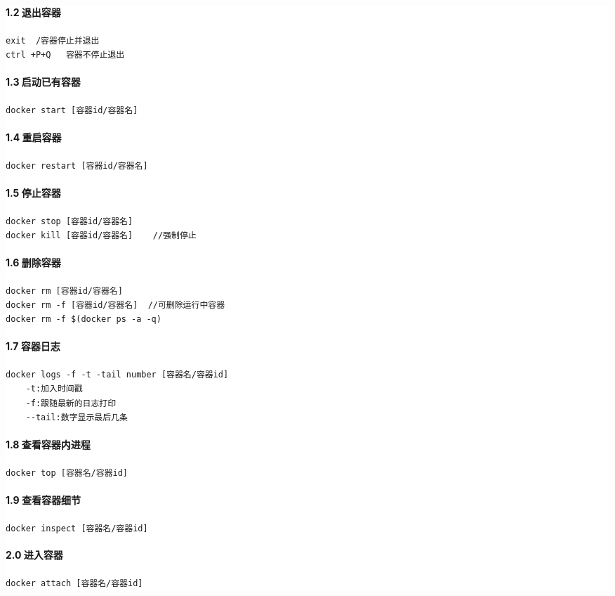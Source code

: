 #### 1.2 退出容器

~~~txt
exit  /容器停止并退出
ctrl +P+Q   容器不停止退出
~~~

#### 1.3 启动已有容器

~~~txt
docker start [容器id/容器名]
~~~

#### 1.4 重启容器

~~~txt
docker restart [容器id/容器名]
~~~

#### 1.5 停止容器

~~~txt
docker stop [容器id/容器名]
docker kill [容器id/容器名]    //强制停止
~~~

#### 1.6 删除容器

~~~txt
docker rm [容器id/容器名]
docker rm -f [容器id/容器名]  //可删除运行中容器
docker rm -f $(docker ps -a -q)
~~~

#### 1.7 容器日志

~~~txt
docker logs -f -t -tail number [容器名/容器id]
	-t:加入时间戳
	-f:跟随最新的日志打印
	--tail:数字显示最后几条
~~~

#### 1.8 查看容器内进程

~~~txt
docker top [容器名/容器id]
~~~

#### 1.9 查看容器细节

~~~txt
docker inspect [容器名/容器id]
~~~

#### 2.0 进入容器

~~~txt
docker attach [容器名/容器id]
~~~
